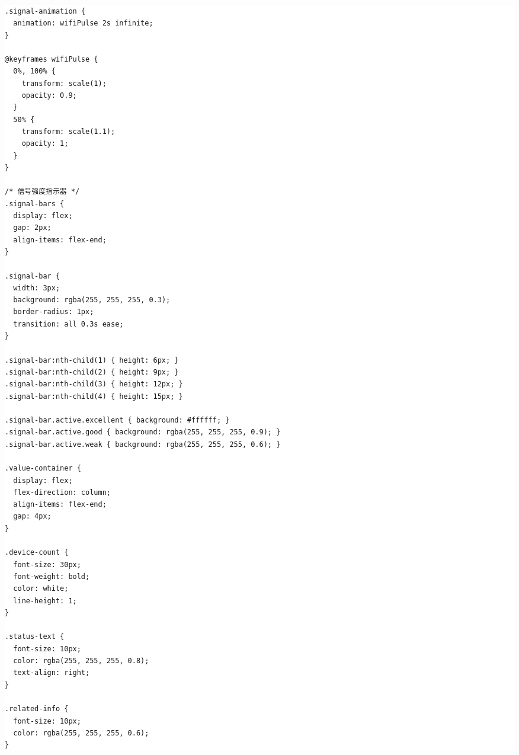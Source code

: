 ```vue
.signal-animation {
  animation: wifiPulse 2s infinite;
}

@keyframes wifiPulse {
  0%, 100% {
    transform: scale(1);
    opacity: 0.9;
  }
  50% {
    transform: scale(1.1);
    opacity: 1;
  }
}

/* 信号强度指示器 */
.signal-bars {
  display: flex;
  gap: 2px;
  align-items: flex-end;
}

.signal-bar {
  width: 3px;
  background: rgba(255, 255, 255, 0.3);
  border-radius: 1px;
  transition: all 0.3s ease;
}

.signal-bar:nth-child(1) { height: 6px; }
.signal-bar:nth-child(2) { height: 9px; }
.signal-bar:nth-child(3) { height: 12px; }
.signal-bar:nth-child(4) { height: 15px; }

.signal-bar.active.excellent { background: #ffffff; }
.signal-bar.active.good { background: rgba(255, 255, 255, 0.9); }
.signal-bar.active.weak { background: rgba(255, 255, 255, 0.6); }

.value-container {
  display: flex;
  flex-direction: column;
  align-items: flex-end;
  gap: 4px;
}

.device-count {
  font-size: 30px;
  font-weight: bold;
  color: white;
  line-height: 1;
}

.status-text {
  font-size: 10px;
  color: rgba(255, 255, 255, 0.8);
  text-align: right;
}

.related-info {
  font-size: 10px;
  color: rgba(255, 255, 255, 0.6);
}

```